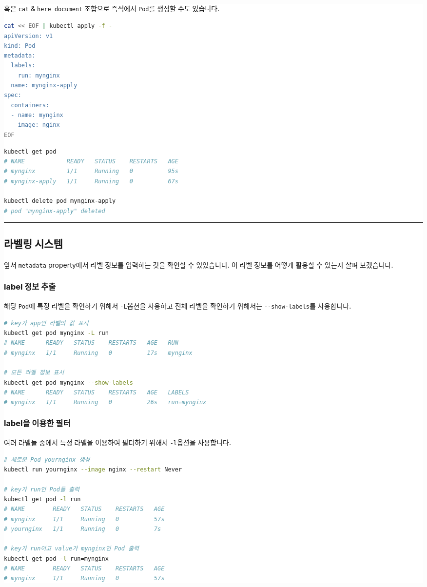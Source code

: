 혹은 `cat` & `here document` 조합으로 즉석에서 `Pod`를 생성할 수도 있습니다.

```bash
cat << EOF | kubectl apply -f -
apiVersion: v1
kind: Pod
metadata:
  labels:
    run: mynginx
  name: mynginx-apply
spec:
  containers: 
  - name: mynginx
    image: nginx
EOF
```

```bash
kubectl get pod
# NAME            READY   STATUS    RESTARTS   AGE
# mynginx         1/1     Running   0          95s
# mynginx-apply   1/1     Running   0          67s

kubectl delete pod mynginx-apply
# pod "mynginx-apply" deleted
```

---

## 라벨링 시스템

앞서 `metadata` property에서 라벨 정보를 입력하는 것을 확인할 수 있었습니다. 이 라벨 정보를 어떻게 활용할 수 있는지 살펴 보겠습니다.

### label 정보 추출

해당 `Pod`에 특정 라벨을 확인하기 위해서 `-L`옵션을 사용하고 전체 라벨을 확인하기 위해서는 `--show-labels`를 사용합니다.

```bash
# key가 app인 라벨의 값 표시
kubectl get pod mynginx -L run
# NAME      READY   STATUS    RESTARTS   AGE   RUN
# mynginx   1/1     Running   0          17s   mynginx

# 모든 라벨 정보 표시
kubectl get pod mynginx --show-labels
# NAME      READY   STATUS    RESTARTS   AGE   LABELS
# mynginx   1/1     Running   0          26s   run=mynginx
```

### label을 이용한 필터

여러 라벨들 중에서 특정 라벨을 이용하여 필터하기 위해서 `-l`옵션을 사용합니다.

```bash
# 새로운 Pod yournginx 생성
kubectl run yournginx --image nginx --restart Never

# key가 run인 Pod들 출력
kubectl get pod -l run
# NAME        READY   STATUS    RESTARTS   AGE
# mynginx     1/1     Running   0          57s
# yournginx   1/1     Running   0          7s

# key가 run이고 value가 mynginx인 Pod 출력
kubectl get pod -l run=mynginx
# NAME        READY   STATUS    RESTARTS   AGE
# mynginx     1/1     Running   0          57s
```